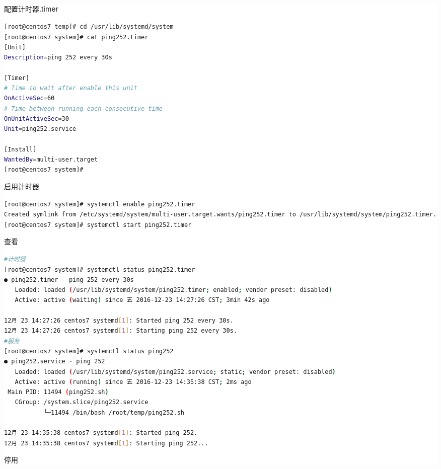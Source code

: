 配置计时器.timer

```sh
[root@centos7 temp]# cd /usr/lib/systemd/system
[root@centos7 system]# cat ping252.timer 
[Unit]
Description=ping 252 every 30s

[Timer]
# Time to wait after enable this unit
OnActiveSec=60
# Time between running each consecutive time
OnUnitActiveSec=30
Unit=ping252.service

[Install]
WantedBy=multi-user.target
[root@centos7 system]# 
```

启用计时器

```sh
[root@centos7 system]# systemctl enable ping252.timer
Created symlink from /etc/systemd/system/multi-user.target.wants/ping252.timer to /usr/lib/systemd/system/ping252.timer.
[root@centos7 system]# systemctl start ping252.timer
```

查看

```sh
#计时器
[root@centos7 system]# systemctl status ping252.timer
● ping252.timer - ping 252 every 30s
   Loaded: loaded (/usr/lib/systemd/system/ping252.timer; enabled; vendor preset: disabled)
   Active: active (waiting) since 五 2016-12-23 14:27:26 CST; 3min 42s ago

12月 23 14:27:26 centos7 systemd[1]: Started ping 252 every 30s.
12月 23 14:27:26 centos7 systemd[1]: Starting ping 252 every 30s.
#服务
[root@centos7 system]# systemctl status ping252
● ping252.service - ping 252
   Loaded: loaded (/usr/lib/systemd/system/ping252.service; static; vendor preset: disabled)
   Active: active (running) since 五 2016-12-23 14:35:38 CST; 2ms ago
 Main PID: 11494 (ping252.sh)
   CGroup: /system.slice/ping252.service
           └─11494 /bin/bash /root/temp/ping252.sh

12月 23 14:35:38 centos7 systemd[1]: Started ping 252.
12月 23 14:35:38 centos7 systemd[1]: Starting ping 252...
```

停用


[0]: https://segmentfault.com/a/1190000007878452#articleHeader12